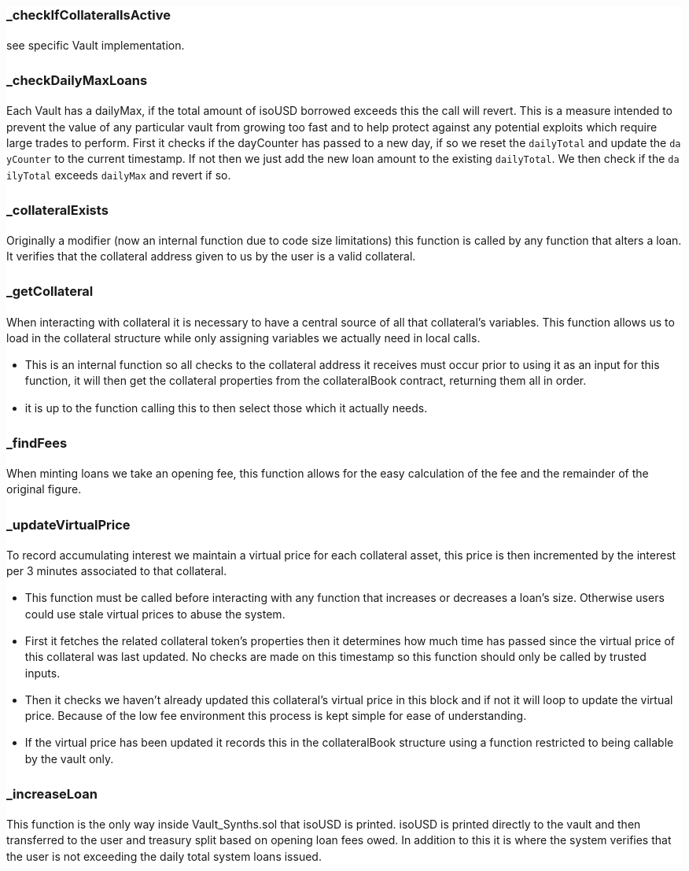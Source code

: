 ### _checkIfCollateralIsActive
see specific Vault implementation.

### _checkDailyMaxLoans
Each Vault has a dailyMax, if the total amount of  isoUSD borrowed exceeds this the call will revert. This is a measure intended to prevent the value of any particular vault from growing too fast and to help protect against any potential exploits which require large trades to perform. 
First it checks if the dayCounter has passed to a new day, if so we reset the `dailyTotal` and update the `dayCounter` to the current timestamp. If not then we just add the new loan amount to the existing `dailyTotal`. We then check if the `dailyTotal` exceeds `dailyMax` and revert if so.

### _collateralExists
Originally a modifier (now an internal function due to code size limitations) this function is called by any function that alters a loan. It verifies that the collateral address given to us by the user is a valid collateral. 

### _getCollateral
When interacting with collateral it is necessary to have a central source of all that collateral’s variables. This function allows us to load in the collateral structure while only assigning variables we actually need in local calls. 
- This is an internal function so all checks to the collateral address it receives must occur prior to using it as an input for this function, it will then get the collateral properties from the collateralBook contract, returning them all in order.

-  it is up to the function calling this to then select those which it actually needs.

### _findFees
When minting loans we take an opening fee, this function allows for the easy calculation of the fee and the remainder of the original figure.

### _updateVirtualPrice
To record accumulating interest we maintain a virtual price for each collateral asset, this price is then incremented by the interest per 3 minutes associated to that collateral. 
- This function must be called before interacting with any function that increases or decreases a loan’s size. Otherwise users could use stale virtual prices to abuse the system.

-  First it fetches the related collateral token’s properties then it determines how much time has passed since the virtual price of this collateral was last updated. No checks are made on this timestamp so this function should only be called by trusted inputs. 

- Then it checks we haven’t already updated this collateral’s virtual price in this block and if not it will loop to update the virtual price. Because of the low fee environment this process is kept simple for ease of understanding. 

- If the virtual price has been updated it records this in the collateralBook structure using a function restricted to being callable by the vault only.

### _increaseLoan
This function is the only way inside Vault_Synths.sol that isoUSD is printed. isoUSD is printed directly to the vault and then transferred to the user and treasury split based on opening loan fees owed. In addition to this it is where the system verifies that the user is not exceeding the daily total system loans issued.  
